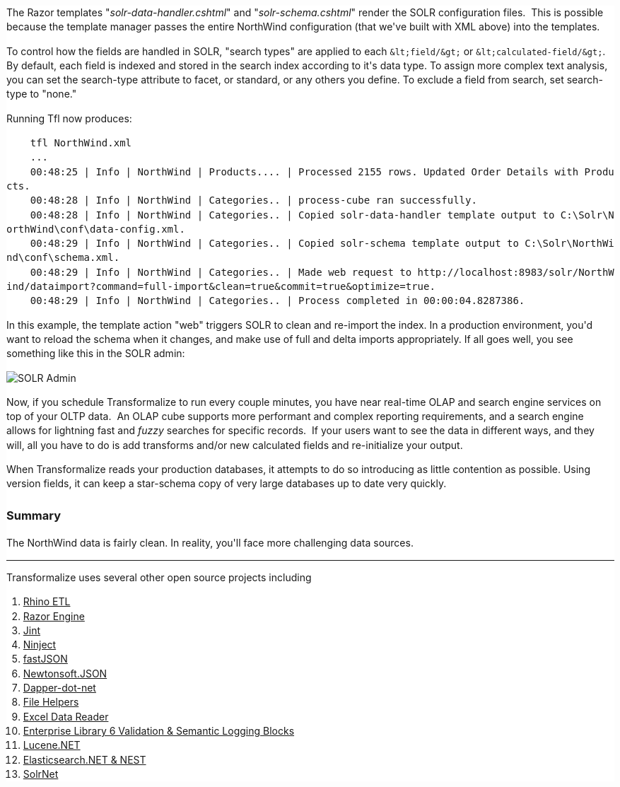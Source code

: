 The Razor templates &quot;_solr-data-handler.cshtml_&quot; and &quot;_solr-schema.cshtml_&quot; render the SOLR configuration files. &nbsp;This is possible because the template manager passes the entire NorthWind configuration (that we've built with XML above) into the templates.

To control how the fields are handled in SOLR, &quot;search types&quot; are applied to each `&lt;field/&gt;` or `&lt;calculated-field/&gt;`. By default, each field is indexed and stored in the search index according to it&#39;s data type. To assign more complex text analysis, you can set the search-type attribute to facet, or standard, or any others you define. To exclude a field from search, set search-type to &quot;none.&quot;

Running Tfl now produces:

<pre class="prettyprint">
    tfl NorthWind.xml
    ...
    00:48:25 | Info | NorthWind | Products.... | Processed 2155 rows. Updated Order Details with Products.
    00:48:28 | Info | NorthWind | Categories.. | process-cube ran successfully.
    00:48:28 | Info | NorthWind | Categories.. | Copied solr-data-handler template output to C:\Solr\NorthWind\conf\data-config.xml.
    00:48:29 | Info | NorthWind | Categories.. | Copied solr-schema template output to C:\Solr\NorthWind\conf\schema.xml.
    00:48:29 | Info | NorthWind | Categories.. | Made web request to http://localhost:8983/solr/NorthWind/dataimport?command=full-import&amp;clean=true&amp;commit=true&amp;optimize=true.
    00:48:29 | Info | NorthWind | Categories.. | Process completed in 00:00:04.8287386.
</pre>

In this example, the template action &quot;web&quot; triggers SOLR to clean and re-import the index. In a production environment, you&#39;d want to reload the schema when it changes, and make use of full and delta imports appropriately. If all goes well, you see something like this in the SOLR admin:

<img src="http://www.codeproject.com/KB/database/658971/NorthWindSolrDataImport.png" class="img-responsive img-thumbnail" alt="SOLR Admin" />

Now, if you schedule Transformalize to run every couple minutes, you have near real-time OLAP and search engine services on top of your OLTP data. &nbsp;An OLAP cube supports more performant and complex reporting requirements, and a search engine allows for lightning fast and _fuzzy_&nbsp;searches for specific records. &nbsp;If your users want to see the data in different ways, and they will, all you have to do is add transforms and/or new calculated fields and re-initialize your output. &nbsp;

When Transformalize reads your production databases, it attempts to do so introducing as little contention as possible.  Using version fields, it can keep a star-schema copy of very large databases up to date very quickly.

### Summary

The NorthWind data is fairly clean. In reality, you&#39;ll face more challenging data sources.

---

Transformalize uses several other open source projects including

1. [Rhino ETL](https://github.com/hibernating-rhinos/rhino-etl)
1. [Razor Engine](https://github.com/Antaris/RazorEngine)
1. [Jint](https://github.com/sebastienros/jint)
1. [Ninject](http://www.ninject.org/)
1. [fastJSON](http://www.codeproject.com/Articles/159450/fastJSON)
1. [Newtonsoft.JSON](https://github.com/JamesNK/Newtonsoft.Json)
1. [Dapper-dot-net](https://github.com/SamSaffron/dapper-dot-net)
1. [File Helpers](http://filehelpers.sourceforge.net/)
1. [Excel Data Reader](http://exceldatareader.codeplex.com/)
1. [Enterprise Library 6 Validation & Semantic Logging Blocks](http://msdn.microsoft.com/library/cc467894.aspx "Enterprise Library Home Page")
1. [Lucene.NET](http://lucenenet.apache.org/)
1. [Elasticsearch.NET & NEST](https://github.com/elasticsearch/elasticsearch-net)
1. [SolrNet](https://github.com/mausch/SolrNet)
